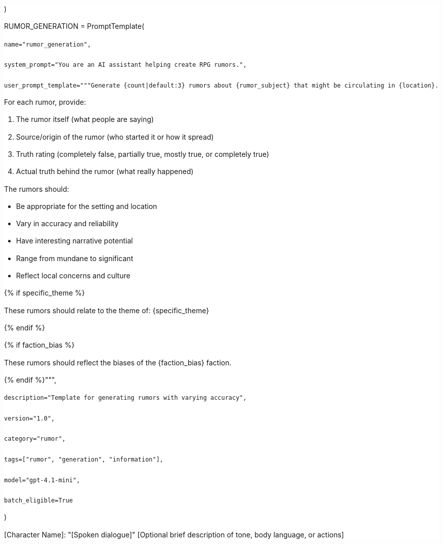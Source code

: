 ) 

 

RUMOR_GENERATION = PromptTemplate( 

    name="rumor_generation", 

    system_prompt="You are an AI assistant helping create RPG rumors.", 

    user_prompt_template="""Generate {count|default:3} rumors about {rumor_subject} that might be circulating in {location}. 

 

For each rumor, provide: 

1. The rumor itself (what people are saying) 

2. Source/origin of the rumor (who started it or how it spread) 

3. Truth rating (completely false, partially true, mostly true, or completely true) 

4. Actual truth behind the rumor (what really happened) 

 

The rumors should: 

- Be appropriate for the setting and location 

- Vary in accuracy and reliability 

- Have interesting narrative potential 

- Range from mundane to significant 

- Reflect local concerns and culture 

 

{% if specific_theme %} 

These rumors should relate to the theme of: {specific_theme} 

{% endif %} 

{% if faction_bias %} 

These rumors should reflect the biases of the {faction_bias} faction. 

{% endif %}""", 

    description="Template for generating rumors with varying accuracy", 

    version="1.0", 

    category="rumor", 

    tags=["rumor", "generation", "information"], 

    model="gpt-4.1-mini", 

    batch_eligible=True 

) 

 

[Character Name]: "[Spoken dialogue]" [Optional brief description of tone, body language, or actions] 
